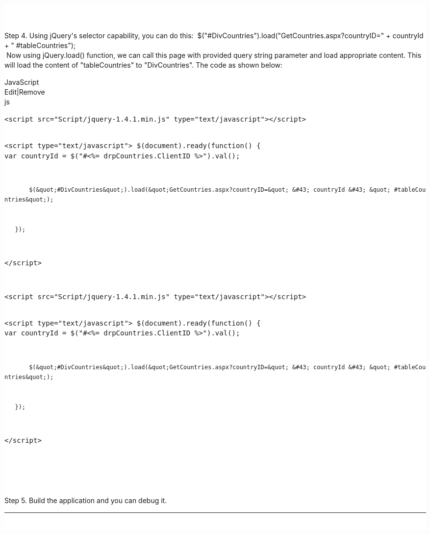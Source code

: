 </pre>
</div>
</div>
<div class="endscriptcode">&nbsp;</div>
<p class="MsoNormal"><br>
Step 4. Using jQuery's selector capability, you can do this:<span style="">&nbsp;
</span>$(&quot;#DivCountries&quot;).load(&quot;GetCountries.aspx?countryID=&quot; &#43; countryId &#43; &quot; #tableCountries&quot;);<br>
<span style="">&nbsp;</span>Now using jQuery.load() function, we can call this page with provided query string parameter and load appropriate content. This will load the content of &quot;tableCountries&quot; to &quot;DivCountries&quot;. The code as shown below:</p>
<div class="scriptcode">
<div class="pluginEditHolder" pluginCommand="mceScriptCode">
<div class="title"><span>JavaScript</span></div>
<div class="pluginLinkHolder"><span class="pluginEditHolderLink">Edit</span>|<span class="pluginRemoveHolderLink">Remove</span>
</div>
<span class="hidden">js</span>
<pre class="hidden">
&lt;script src=&quot;Script/jquery-1.4.1.min.js&quot; type=&quot;text/javascript&quot;&gt;&lt;/script&gt;


   &lt;script type=&quot;text/javascript&quot;&gt;
       $(document).ready(function() {
           var countryId = $(&quot;#&lt;%= drpCountries.ClientID %&gt;&quot;).val();


           $(&quot;#DivCountries&quot;).load(&quot;GetCountries.aspx?countryID=&quot; &#43; countryId &#43; &quot; #tableCountries&quot;);


       }); 
   &lt;/script&gt;

</pre>
<pre id="codePreview" class="js">
&lt;script src=&quot;Script/jquery-1.4.1.min.js&quot; type=&quot;text/javascript&quot;&gt;&lt;/script&gt;


   &lt;script type=&quot;text/javascript&quot;&gt;
       $(document).ready(function() {
           var countryId = $(&quot;#&lt;%= drpCountries.ClientID %&gt;&quot;).val();


           $(&quot;#DivCountries&quot;).load(&quot;GetCountries.aspx?countryID=&quot; &#43; countryId &#43; &quot; #tableCountries&quot;);


       }); 
   &lt;/script&gt;

</pre>
</div>
</div>
<div class="endscriptcode">&nbsp;</div>
<p class="MsoNormal"><br>
Step 5. Build the application and you can debug it.</p>
<hr>
<div><a href="http://go.microsoft.com/?linkid=9759640" style="margin-top:3px"><img alt="" src="http://bit.ly/onecodelogo">
</a></div>
